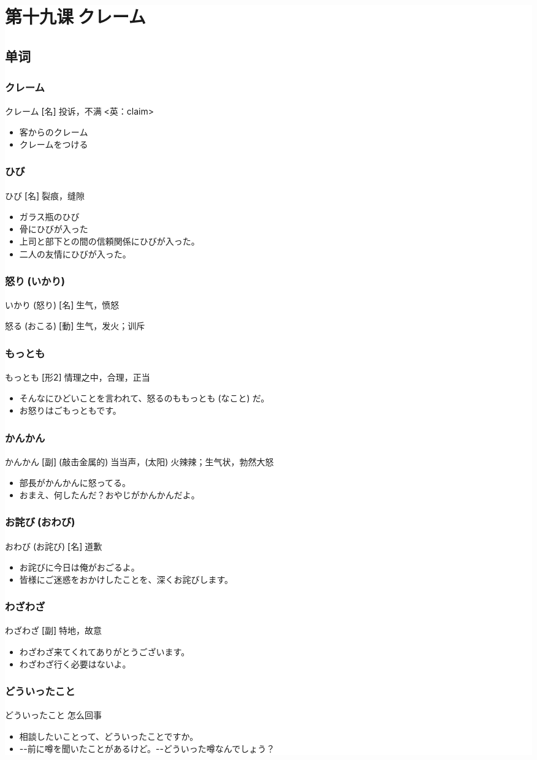 # 第十九课 クレーム
## 单词
### クレーム
クレーム [名] 投诉，不满 <英：claim>

* 客からのクレーム
* クレームをつける

### ひび
ひび [名] 裂痕，缝隙

* ガラス瓶のひび
* 骨にひびが入った
* 上司と部下との間の信頼関係にひびが入った。
* 二人の友情にひびが入った。

### 怒り (いかり)
いかり (怒り) [名] 生气，愤怒

怒る (おこる) [動] 生气，发火；训斥

### もっとも
もっとも [形2] 情理之中，合理，正当

* そんなにひどいことを言われて、怒るのももっとも (なこと) だ。
* お怒りはごもっともです。

### かんかん
かんかん [副] (敲击金属的) 当当声，(太阳) 火辣辣；生气状，勃然大怒

* 部長がかんかんに怒ってる。
* おまえ、何したんだ？おやじがかんかんだよ。

### お詫び (おわび)
おわび (お詫び) [名] 道歉

* お詫びに今日は俺がおごるよ。
* 皆様にご迷惑をおかけしたことを、深くお詫びします。

### わざわざ
わざわざ [副] 特地，故意

* わざわざ来てくれてありがとうございます。
* わざわざ行く必要はないよ。

### どういったこと
どういったこと 怎么回事

* 相談したいことって、どういったことですか。
* --前に噂を聞いたことがあるけど。--どういった噂なんでしょう？
